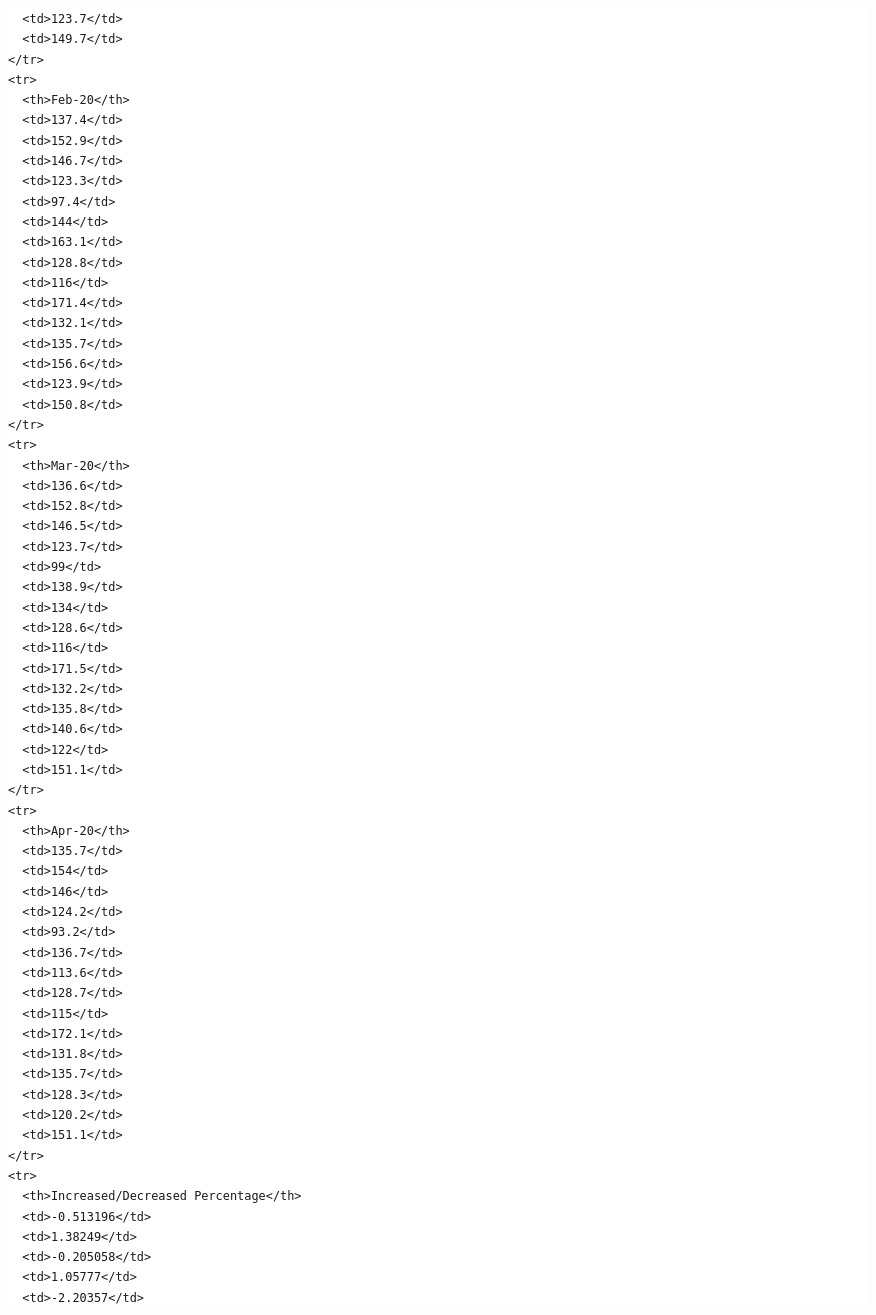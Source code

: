      <td>123.7</td>
      <td>149.7</td>
    </tr>
    <tr>
      <th>Feb-20</th>
      <td>137.4</td>
      <td>152.9</td>
      <td>146.7</td>
      <td>123.3</td>
      <td>97.4</td>
      <td>144</td>
      <td>163.1</td>
      <td>128.8</td>
      <td>116</td>
      <td>171.4</td>
      <td>132.1</td>
      <td>135.7</td>
      <td>156.6</td>
      <td>123.9</td>
      <td>150.8</td>
    </tr>
    <tr>
      <th>Mar-20</th>
      <td>136.6</td>
      <td>152.8</td>
      <td>146.5</td>
      <td>123.7</td>
      <td>99</td>
      <td>138.9</td>
      <td>134</td>
      <td>128.6</td>
      <td>116</td>
      <td>171.5</td>
      <td>132.2</td>
      <td>135.8</td>
      <td>140.6</td>
      <td>122</td>
      <td>151.1</td>
    </tr>
    <tr>
      <th>Apr-20</th>
      <td>135.7</td>
      <td>154</td>
      <td>146</td>
      <td>124.2</td>
      <td>93.2</td>
      <td>136.7</td>
      <td>113.6</td>
      <td>128.7</td>
      <td>115</td>
      <td>172.1</td>
      <td>131.8</td>
      <td>135.7</td>
      <td>128.3</td>
      <td>120.2</td>
      <td>151.1</td>
    </tr>
    <tr>
      <th>Increased/Decreased Percentage</th>
      <td>-0.513196</td>
      <td>1.38249</td>
      <td>-0.205058</td>
      <td>1.05777</td>
      <td>-2.20357</td>